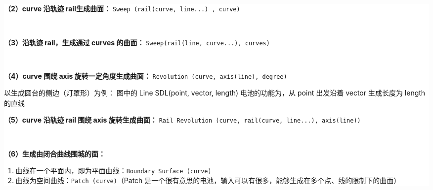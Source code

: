 **（2）curve 沿轨迹 rail生成曲面：** 
`Sweep (rail(curve, line...) , curve)`

<img src="https://img-blog.csdnimg.cn/20200815135401979.png?x-oss-process=image/watermark,type_ZmFuZ3poZW5naGVpdGk,shadow_10,text_aHR0cHM6Ly9ibG9nLmNzZG4ubmV0L3dlaXhpbl80MzcyODEzOA==,size_16,color_FFFFFF,t_70" width="70%" alt="">

**（3）沿轨迹 rail，生成通过 curves 的曲面：** 
`Sweep(rail(line, curve...), curves)`

<img src="https://img-blog.csdnimg.cn/20200815135812460.png?x-oss-process=image/watermark,type_ZmFuZ3poZW5naGVpdGk,shadow_10,text_aHR0cHM6Ly9ibG9nLmNzZG4ubmV0L3dlaXhpbl80MzcyODEzOA==,size_16,color_FFFFFF,t_70" width="70%" alt="">

**（4）curve 围绕 axis 旋转一定角度生成曲面：** 
`Revolution (curve, axis(line), degree)`

以生成圆台的侧边（灯罩形）为例：
图中的 Line SDL(point, vector, length) 电池的功能为，从 point 出发沿着 vector 生成长度为 length 的直线
<img src="https://img-blog.csdnimg.cn/20200815153659781.png" width="50%" alt="">

**（5）curve 沿轨迹 rail 围绕 axis 旋转生成曲面：** 
`Rail Revolution (curve, rail(curve, line...), axis(line))`

<img src="https://img-blog.csdnimg.cn/2020081515531299.gif" width="60%" alt="">

**（6）生成由闭合曲线围城的面：** 
1. 曲线在一个平面内，即为平面曲线：`Boundary Surface (curve)`
2. 曲线为空间曲线：`Patch (curve)`（Patch 是一个很有意思的电池，输入可以有很多，能够生成在多个点、线的限制下的曲面）



 




